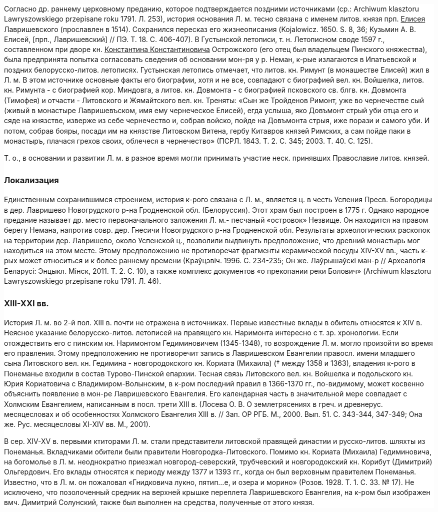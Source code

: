 Согласно др. раннему церковному преданию, которое подтверждается поздними источниками (ср.: Archiwum klasztoru Lawryszowskiego przepisane roku 1791. Л. 253), история основания Л. м. тесно связана с именем литов. князя прп. [Елисея](https://pravenc.ru/text/Елисей.html) Лавришевского (прославлен в 1514). Сохранился пересказ его жизнеописания (Kojalowicz. 1650. S. 8, 36; Кузьмин А. В. Елисей, [прп., Лавришевский] // ПЭ. Т. 18. С. 406-407). В Густынской летописи, т. н. Летописном своде 1597 г., составленном при дворе кн. [Константина Константиновича](<https://pravenc.ru/text/Константина Константиновича.html>) Острожского (его отец был владельцем Пинского княжества), была предпринята попытка согласовать сведения об основании мон-ря у р. Неман, к-рые излагаются в Ипатьевской и поздних белорусско-литов. летописях. Густынская летопись отмечает, что литов. кн. Римунт (в монашестве Елисей) жил в Л. м. В этом источнике основные факты его биографии, хотя и не все, совпадают с биографией вел. кн. Войшелка, литов. кн. Римунта - с биографией кор. Миндовга, а литов. кн. Довмонта - с биографией псковского св. блгв. кн. Довмонта (Тимофея) и отчасти - Литовского и Жямайтского вел. кн. Треняты: «Сын же Тройденов Римонт, уже во чернечестве сый (живый в монастыре Лавришевъском, имя ему чернеческое Елисей), егда услыша, яко Довъмонт стрый уби отца его и сяде на князстве, изверже из себе чернечество и, собрав войско, пойде на Довъмонта стрыя, иже порази и самого уби. И потом, собрав бояры, посади им на князстве Литовском Витена, гербу Китавров князей Римских, а сам пойде паки в монастыръ, плачася грехов своих, облечеся в чернечество» (ПСРЛ. 1843. Т. 2. С. 345; 2003. Т. 40. С. 125).

Т. о., в основании и развитии Л. м. в разное время могли принимать участие неск. принявших Православие литов. князей.

### Локализация

Единственным сохранившимся строением, история к-рого связана с Л. м., является ц. в честь Успения Пресв. Богородицы в дер. Лавришево Новогрудского р-на Гродненской обл. (Белоруссия). Этот храм был построен в 1775 г. Однако народное предание называет др. место первоначального заложения Л. м.- песчаный «островок» Незвище. Он находится на правом берегу Немана, напротив совр. дер. Гнесичи Новогрудского р-на Гродненской обл. Результаты археологических раскопок на территории дер. Лавришево, около Успенской ц., позволили выдвинуть предположение, что древний монастырь мог находиться на этом месте. Этому предположению не противоречат фрагменты керамической посуды XIV-XV вв., часть к-рых может относиться и к более раннему времени (Краўцэвiч. 1996. С. 234-235; Он же. Лаўрышаўскi ман-р // Археалогiя Беларусi: Энцыкл. Мiнск, 2011. Т. 2. С. 10), а также комплекс документов «о прекопании реки Болович» (Archiwum klasztoru Lawryszowskiego przepisane roku 1791. Л. 46).

### XIII-XXI вв.

История Л. м. во 2-й пол. XIII в. почти не отражена в источниках. Первые известные вклады в обитель относятся к XIV в. Неясное указание белорусско-литов. летописей на правящего кн. Наримонта интересно с т. зр. хронологии. Если отождествить его с пинским кн. Наримонтом Гедиминовичем (1345-1348), то возрождение Л. м. могло произойти во время его правления. Этому предположению не противоречит запись в Лавришевском Евангелии правосл. имени младшего сына Литовского вел. кн. Гедимина - новгородокского кн. Кориата (Михаила) († между 1358 и 1363), владения к-рого в Понеманье входили в состав Турово-Пинской епархии. Тесная связь Литовского вел. кн. Войшелка и подольского кн. Юрия Кориатовича с Владимиром-Волынским, в к-ром последний правил в 1366-1370 гг., по-видимому, может косвенно объяснить появление в мон-ре Лавришевского Евангелия. Его календарная часть в значительной мере совпадает с Холмским Евангелием, написанным в посл. трети XIII в. (Лосева О. В. О землетрясениях в греч. и древнерус. месяцесловах и об особенностях Холмского Евангелия XIII в. // Зап. ОР РГБ. М., 2000. Вып. 51. С. 343-344, 347-349; Она же. Рус. месяцесловы XI-XIV вв. М., 2001).

В сер. XIV-XV в. первыми ктиторами Л. м. стали представители литовской правящей династии и русско-литов. шляхты из Понеманья. Вкладчиками обители были правители Новгородка-Литовского. Помимо кн. Кориата (Михаила) Гедиминовича, на богомолье в Л. м. неоднократно приезжал новгород-северский, трубчевский и новгородокский кн. Корибут (Димитрий) Ольгердович. Его вклады относятся к периоду между 1377 и 1393 гг., когда он был верховным правителем Понеманья. Известно, что в Л. м. он пожаловал «Гнидковича лукно, пятип…е, и озера и морино» (Розов. 1928. Т. 1. С. 33. № 17). Не исключено, что позолоченный средник на верхней крышке переплета Лавришевского Евангелия, на к-ром был изображен вмч. Димитрий Солунский, также был выполнен на средства, полученные от этого князя.
